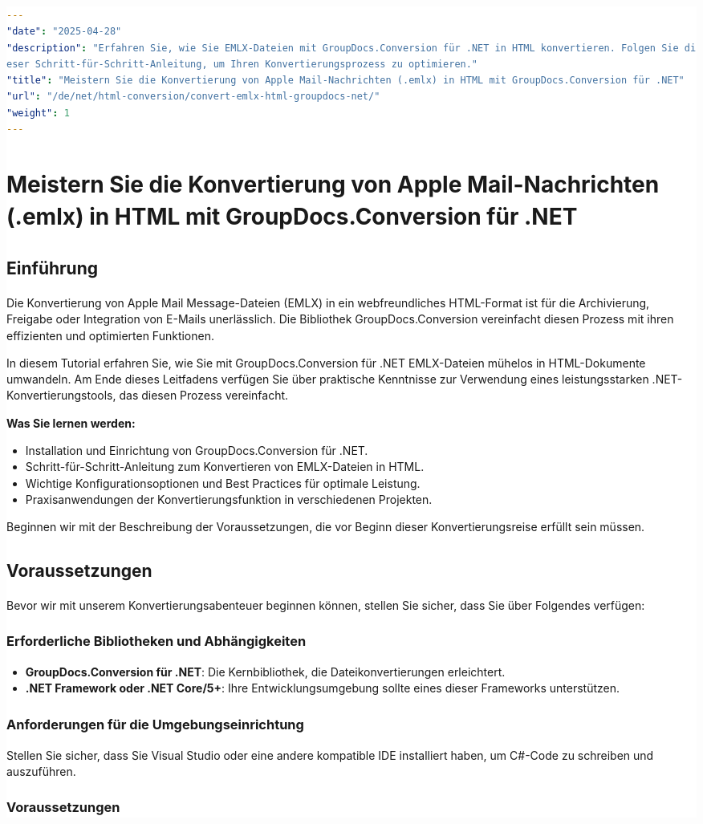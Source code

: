 ```yaml
---
"date": "2025-04-28"
"description": "Erfahren Sie, wie Sie EMLX-Dateien mit GroupDocs.Conversion für .NET in HTML konvertieren. Folgen Sie dieser Schritt-für-Schritt-Anleitung, um Ihren Konvertierungsprozess zu optimieren."
"title": "Meistern Sie die Konvertierung von Apple Mail-Nachrichten (.emlx) in HTML mit GroupDocs.Conversion für .NET"
"url": "/de/net/html-conversion/convert-emlx-html-groupdocs-net/"
"weight": 1
---
```


# Meistern Sie die Konvertierung von Apple Mail-Nachrichten (.emlx) in HTML mit GroupDocs.Conversion für .NET

## Einführung

Die Konvertierung von Apple Mail Message-Dateien (EMLX) in ein webfreundliches HTML-Format ist für die Archivierung, Freigabe oder Integration von E-Mails unerlässlich. Die Bibliothek GroupDocs.Conversion vereinfacht diesen Prozess mit ihren effizienten und optimierten Funktionen.

In diesem Tutorial erfahren Sie, wie Sie mit GroupDocs.Conversion für .NET EMLX-Dateien mühelos in HTML-Dokumente umwandeln. Am Ende dieses Leitfadens verfügen Sie über praktische Kenntnisse zur Verwendung eines leistungsstarken .NET-Konvertierungstools, das diesen Prozess vereinfacht.

**Was Sie lernen werden:**
- Installation und Einrichtung von GroupDocs.Conversion für .NET.
- Schritt-für-Schritt-Anleitung zum Konvertieren von EMLX-Dateien in HTML.
- Wichtige Konfigurationsoptionen und Best Practices für optimale Leistung.
- Praxisanwendungen der Konvertierungsfunktion in verschiedenen Projekten.

Beginnen wir mit der Beschreibung der Voraussetzungen, die vor Beginn dieser Konvertierungsreise erfüllt sein müssen.

## Voraussetzungen

Bevor wir mit unserem Konvertierungsabenteuer beginnen können, stellen Sie sicher, dass Sie über Folgendes verfügen:

### Erforderliche Bibliotheken und Abhängigkeiten

- **GroupDocs.Conversion für .NET**: Die Kernbibliothek, die Dateikonvertierungen erleichtert.
- **.NET Framework oder .NET Core/5+**: Ihre Entwicklungsumgebung sollte eines dieser Frameworks unterstützen.

### Anforderungen für die Umgebungseinrichtung

Stellen Sie sicher, dass Sie Visual Studio oder eine andere kompatible IDE installiert haben, um C#-Code zu schreiben und auszuführen.

### Voraussetzungen
